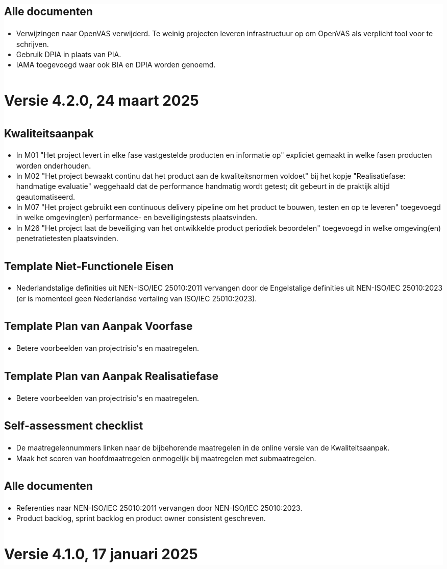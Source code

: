 ## Alle documenten

* Verwijzingen naar OpenVAS verwijderd. Te weinig projecten leveren infrastructuur op om OpenVAS als verplicht tool voor te schrijven.
* Gebruik DPIA in plaats van PIA.
* IAMA toegevoegd waar ook BIA en DPIA worden genoemd.

# Versie 4.2.0, 24 maart 2025

## Kwaliteitsaanpak

* In M01 "Het project levert in elke fase vastgestelde producten en informatie op" expliciet gemaakt in welke fasen producten worden onderhouden.
* In M02 "Het project bewaakt continu dat het product aan de kwaliteitsnormen voldoet" bij het kopje "Realisatiefase: handmatige evaluatie" weggehaald dat de performance handmatig wordt getest; dit gebeurt in de praktijk altijd geautomatiseerd.
* In M07 "Het project gebruikt een continuous delivery pipeline om het product te bouwen, testen en op te leveren" toegevoegd in welke omgeving(en) performance- en beveiligingstests plaatsvinden.
* In M26 "Het project laat de beveiliging van het ontwikkelde product periodiek beoordelen" toegevoegd in welke omgeving(en) penetratietesten plaatsvinden.

## Template Niet-Functionele Eisen

* Nederlandstalige definities uit NEN-ISO/IEC 25010:2011 vervangen door de Engelstalige definities uit NEN-ISO/IEC 25010:2023 (er is momenteel geen Nederlandse vertaling van ISO/IEC 25010:2023).

## Template Plan van Aanpak Voorfase

* Betere voorbeelden van projectrisio's en maatregelen.

## Template Plan van Aanpak Realisatiefase

* Betere voorbeelden van projectrisio's en maatregelen.

## Self-assessment checklist

* De maatregelennummers linken naar de bijbehorende maatregelen in de online versie van de Kwaliteitsaanpak.
* Maak het scoren van hoofdmaatregelen onmogelijk bij maatregelen met submaatregelen.

## Alle documenten

* Referenties naar NEN-ISO/IEC 25010:2011 vervangen door NEN-ISO/IEC 25010:2023.
* Product backlog, sprint backlog en product owner consistent geschreven.

# Versie 4.1.0, 17 januari 2025

